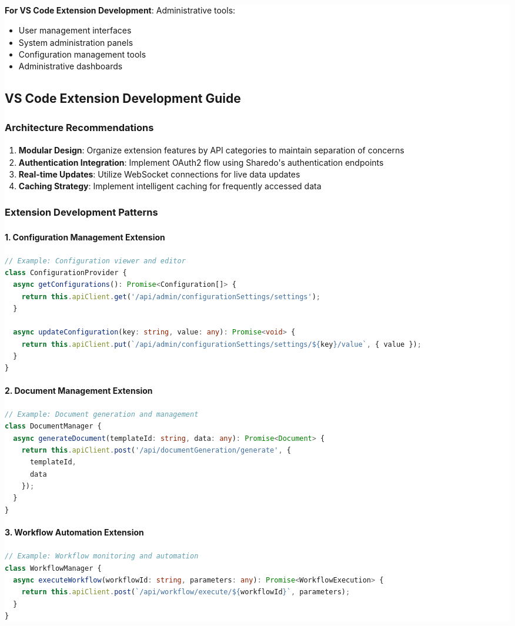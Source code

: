 **For VS Code Extension Development**: Administrative tools:
- User management interfaces
- System administration panels
- Configuration management tools
- Administrative dashboards

## VS Code Extension Development Guide

### Architecture Recommendations

1. **Modular Design**: Organize extension features by API categories to maintain separation of concerns
2. **Authentication Integration**: Implement OAuth2 flow using Sharedo's authentication endpoints
3. **Real-time Updates**: Utilize WebSocket connections for live data updates
4. **Caching Strategy**: Implement intelligent caching for frequently accessed data

### Extension Development Patterns

#### 1. Configuration Management Extension
```typescript
// Example: Configuration viewer and editor
class ConfigurationProvider {
  async getConfigurations(): Promise<Configuration[]> {
    return this.apiClient.get('/api/admin/configurationSettings/settings');
  }
  
  async updateConfiguration(key: string, value: any): Promise<void> {
    return this.apiClient.put(`/api/admin/configurationSettings/settings/${key}/value`, { value });
  }
}
```

#### 2. Document Management Extension
```typescript
// Example: Document generation and management
class DocumentManager {
  async generateDocument(templateId: string, data: any): Promise<Document> {
    return this.apiClient.post('/api/documentGeneration/generate', {
      templateId,
      data
    });
  }
}
```

#### 3. Workflow Automation Extension
```typescript
// Example: Workflow monitoring and automation
class WorkflowManager {
  async executeWorkflow(workflowId: string, parameters: any): Promise<WorkflowExecution> {
    return this.apiClient.post(`/api/workflow/execute/${workflowId}`, parameters);
  }
}
```
